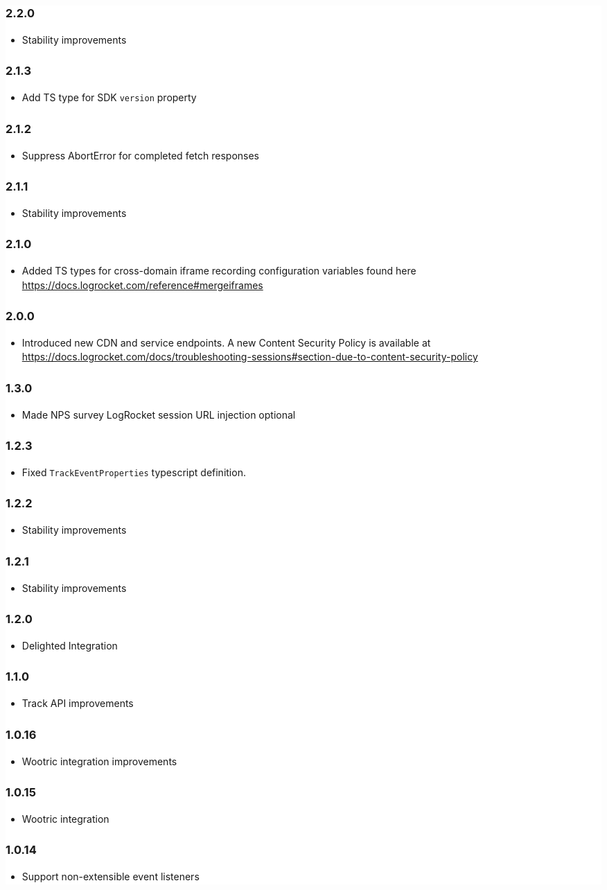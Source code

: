 ### 2.2.0
* Stability improvements

### 2.1.3
* Add TS type for SDK `version` property

### 2.1.2
* Suppress AbortError for completed fetch responses

### 2.1.1
* Stability improvements

### 2.1.0
* Added TS types for cross-domain iframe recording configuration variables
  found here https://docs.logrocket.com/reference#mergeiframes

### 2.0.0
* Introduced new CDN and service endpoints. A new Content Security Policy is
  available at https://docs.logrocket.com/docs/troubleshooting-sessions#section-due-to-content-security-policy

### 1.3.0
* Made NPS survey LogRocket session URL injection optional

### 1.2.3
* Fixed `TrackEventProperties` typescript definition.

### 1.2.2
* Stability improvements

### 1.2.1
* Stability improvements

### 1.2.0
* Delighted Integration

### 1.1.0
* Track API improvements

### 1.0.16
* Wootric integration improvements

### 1.0.15
* Wootric integration

### 1.0.14
* Support non-extensible event listeners
